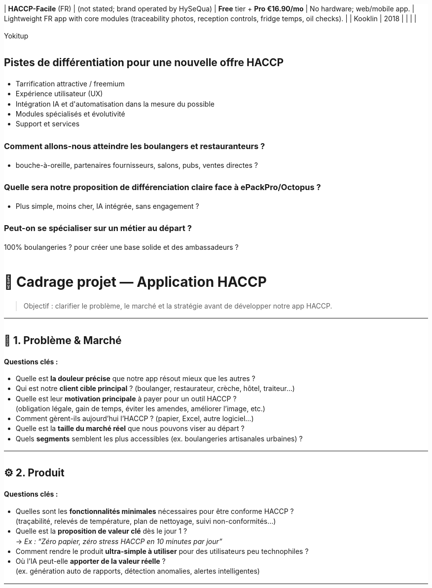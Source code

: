 | **HACCP-Facile** (FR)                                                 |      (not stated; brand operated by HySeQua) |                                                                          **Free** tier + **Pro €16.90/mo** |                                                                                                                                  No hardware; web/mobile app. | Lightweight FR app with core modules (traceability photos, reception controls, fridge temps, oil checks).                                                       |
| Kooklin                                                               |                                         2018 |                                                                                                            |                                                                                                                                                               |                                                                                                                                                                 |

Yokitup

## Pistes de différentiation pour une nouvelle offre HACCP

* Tarrification attractive / freemium
* Expérience utilisateur (UX)
* Intégration IA et d'automatisation dans la mesure du possible
* Modules spécialisés et évolutivité
* Support et services

### Comment allons-nous atteindre les boulangers et restauranteurs ?
* bouche-à-oreille, partenaires fournisseurs, salons, pubs, ventes directes ?

### Quelle sera notre proposition de différenciation claire face à ePackPro/Octopus ?
* Plus simple, moins cher, IA intégrée, sans engagement ?
### Peut-on se spécialiser sur un métier au départ ?
100% boulangeries ? pour créer une base solide et des ambassadeurs ?

# 🧾 Cadrage projet — Application HACCP

> Objectif : clarifier le problème, le marché et la stratégie avant de développer notre app HACCP.

---

## 🧩 1. Problème & Marché

**Questions clés :**
- Quelle est **la douleur précise** que notre app résout mieux que les autres ?
- Qui est notre **client cible principal** ? (boulanger, restaurateur, crèche, hôtel, traiteur…)
- Quelle est leur **motivation principale** à payer pour un outil HACCP ?  
  (obligation légale, gain de temps, éviter les amendes, améliorer l’image, etc.)
- Comment gèrent-ils aujourd’hui l’HACCP ? (papier, Excel, autre logiciel…)
- Quelle est la **taille du marché réel** que nous pouvons viser au départ ?
- Quels **segments** semblent les plus accessibles (ex. boulangeries artisanales urbaines) ?

---

## ⚙️ 2. Produit

**Questions clés :**
- Quelles sont les **fonctionnalités minimales** nécessaires pour être conforme HACCP ?  
  (traçabilité, relevés de température, plan de nettoyage, suivi non-conformités…)
- Quelle est la **proposition de valeur clé** dès le jour 1 ?  
  → _Ex : “Zéro papier, zéro stress HACCP en 10 minutes par jour”_
- Comment rendre le produit **ultra-simple à utiliser** pour des utilisateurs peu technophiles ?
- Où l’IA peut-elle **apporter de la valeur réelle** ?  
  (ex. génération auto de rapports, détection anomalies, alertes intelligentes)

---